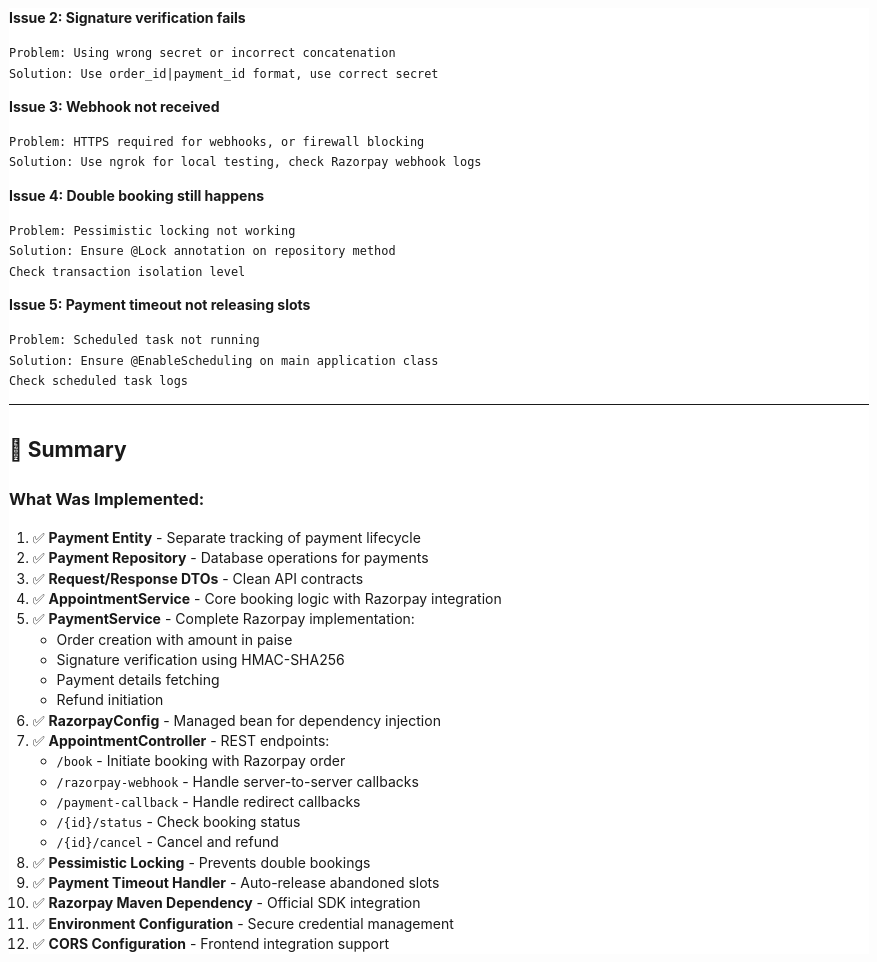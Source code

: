 **Issue 2: Signature verification fails**
```
Problem: Using wrong secret or incorrect concatenation
Solution: Use order_id|payment_id format, use correct secret
```

**Issue 3: Webhook not received**
```
Problem: HTTPS required for webhooks, or firewall blocking
Solution: Use ngrok for local testing, check Razorpay webhook logs
```

**Issue 4: Double booking still happens**
```
Problem: Pessimistic locking not working
Solution: Ensure @Lock annotation on repository method
Check transaction isolation level
```

**Issue 5: Payment timeout not releasing slots**
```
Problem: Scheduled task not running
Solution: Ensure @EnableScheduling on main application class
Check scheduled task logs
```

---

## 📝 Summary

### What Was Implemented:

1. ✅ **Payment Entity** - Separate tracking of payment lifecycle
2. ✅ **Payment Repository** - Database operations for payments
3. ✅ **Request/Response DTOs** - Clean API contracts
4. ✅ **AppointmentService** - Core booking logic with Razorpay integration
5. ✅ **PaymentService** - Complete Razorpay implementation:
   - Order creation with amount in paise
   - Signature verification using HMAC-SHA256
   - Payment details fetching
   - Refund initiation
6. ✅ **RazorpayConfig** - Managed bean for dependency injection
7. ✅ **AppointmentController** - REST endpoints:
   - `/book` - Initiate booking with Razorpay order
   - `/razorpay-webhook` - Handle server-to-server callbacks
   - `/payment-callback` - Handle redirect callbacks
   - `/{id}/status` - Check booking status
   - `/{id}/cancel` - Cancel and refund
8. ✅ **Pessimistic Locking** - Prevents double bookings
9. ✅ **Payment Timeout Handler** - Auto-release abandoned slots
10. ✅ **Razorpay Maven Dependency** - Official SDK integration
11. ✅ **Environment Configuration** - Secure credential management
12. ✅ **CORS Configuration** - Frontend integration support
